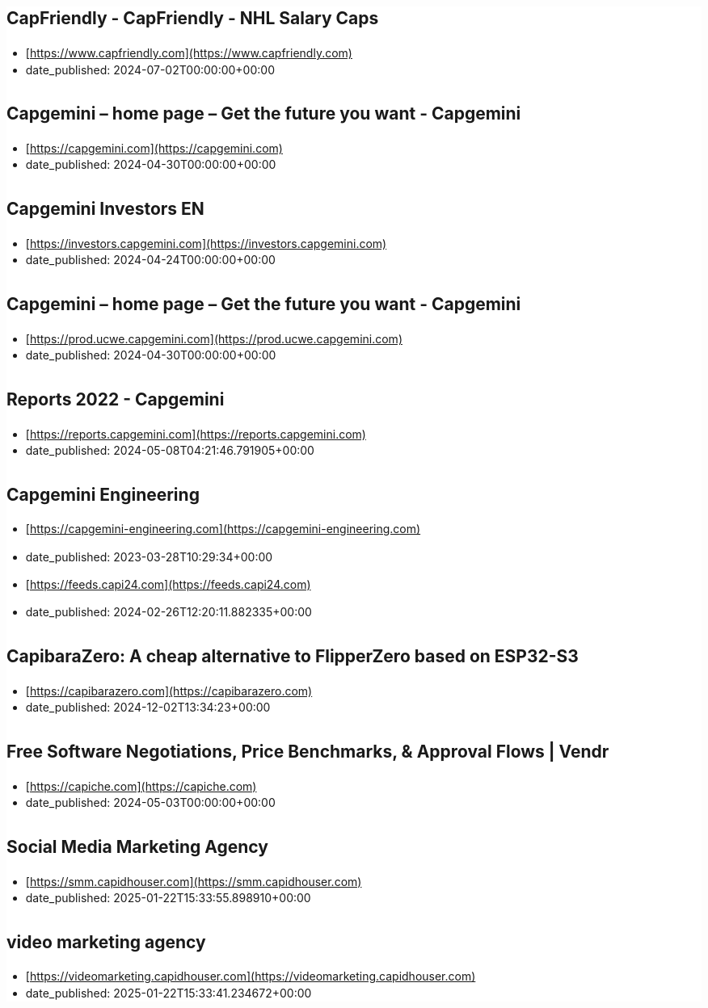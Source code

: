  ## CapFriendly - CapFriendly - NHL Salary Caps
 - [https://www.capfriendly.com](https://www.capfriendly.com)
 - date_published: 2024-07-02T00:00:00+00:00

 ## Capgemini – home page – Get the future you want - Capgemini
 - [https://capgemini.com](https://capgemini.com)
 - date_published: 2024-04-30T00:00:00+00:00

 ## Capgemini Investors EN
 - [https://investors.capgemini.com](https://investors.capgemini.com)
 - date_published: 2024-04-24T00:00:00+00:00

 ## Capgemini – home page – Get the future you want - Capgemini
 - [https://prod.ucwe.capgemini.com](https://prod.ucwe.capgemini.com)
 - date_published: 2024-04-30T00:00:00+00:00

 ## Reports 2022 - Capgemini
 - [https://reports.capgemini.com](https://reports.capgemini.com)
 - date_published: 2024-05-08T04:21:46.791905+00:00

 ## Capgemini Engineering
 - [https://capgemini-engineering.com](https://capgemini-engineering.com)
 - date_published: 2023-03-28T10:29:34+00:00

 - [https://feeds.capi24.com](https://feeds.capi24.com)
 - date_published: 2024-02-26T12:20:11.882335+00:00

 ## CapibaraZero: A cheap alternative to FlipperZero based on ESP32-S3
 - [https://capibarazero.com](https://capibarazero.com)
 - date_published: 2024-12-02T13:34:23+00:00

 ## Free Software Negotiations, Price Benchmarks, & Approval Flows | Vendr
 - [https://capiche.com](https://capiche.com)
 - date_published: 2024-05-03T00:00:00+00:00

 ## Social Media Marketing Agency
 - [https://smm.capidhouser.com](https://smm.capidhouser.com)
 - date_published: 2025-01-22T15:33:55.898910+00:00

 ## video marketing agency
 - [https://videomarketing.capidhouser.com](https://videomarketing.capidhouser.com)
 - date_published: 2025-01-22T15:33:41.234672+00:00
